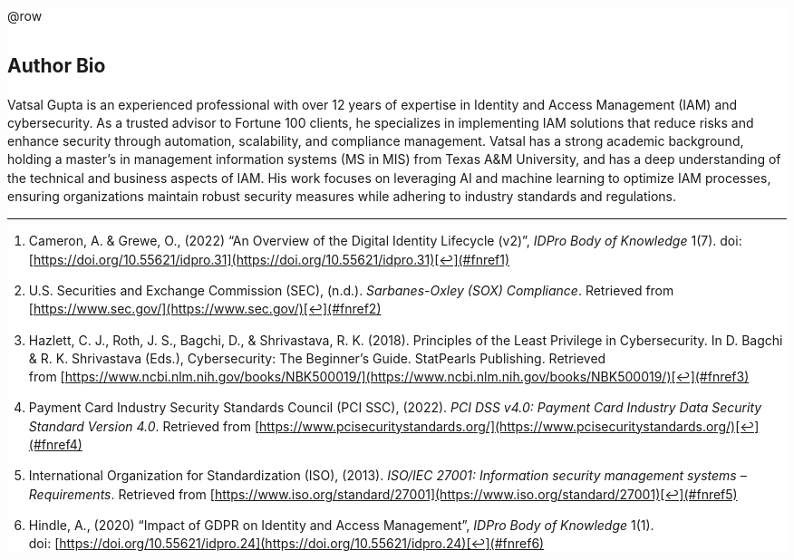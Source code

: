 @row
## Author Bio

Vatsal Gupta is an experienced professional with over 12 years of expertise in Identity and Access Management (IAM) and cybersecurity. As a trusted advisor to Fortune 100 clients, he specializes in implementing IAM solutions that reduce risks and enhance security through automation, scalability, and compliance management. Vatsal has a strong academic background, holding a master’s in management information systems (MS in MIS) from Texas A&M University, and has a deep understanding of the technical and business aspects of IAM. His work focuses on leveraging AI and machine learning to optimize IAM processes, ensuring organizations maintain robust security measures while adhering to industry standards and regulations.

- - -

1.  Cameron, A. & Grewe, O., (2022) “An Overview of the Digital Identity Lifecycle (v2)”, _IDPro Body of Knowledge_ 1(7). doi: [https://doi.org/10.55621/idpro.31](https://doi.org/10.55621/idpro.31)[↩](#fnref1)
    
2.  U.S. Securities and Exchange Commission (SEC), (n.d.). _Sarbanes-Oxley (SOX) Compliance_. Retrieved from [https://www.sec.gov/](https://www.sec.gov/)[↩](#fnref2)
    
3.  Hazlett, C. J., Roth, J. S., Bagchi, D., & Shrivastava, R. K. (2018). Principles of the Least Privilege in Cybersecurity. In D. Bagchi & R. K. Shrivastava (Eds.), Cybersecurity: The Beginner’s Guide. StatPearls Publishing. Retrieved from [https://www.ncbi.nlm.nih.gov/books/NBK500019/](https://www.ncbi.nlm.nih.gov/books/NBK500019/)[↩](#fnref3)
    
4.  Payment Card Industry Security Standards Council (PCI SSC), (2022). _PCI DSS v4.0: Payment Card Industry Data Security Standard Version 4.0_. Retrieved from [https://www.pcisecuritystandards.org/](https://www.pcisecuritystandards.org/)[↩](#fnref4)
    
5.  International Organization for Standardization (ISO), (2013). _ISO/IEC 27001: Information security management systems – Requirements_. Retrieved from [https://www.iso.org/standard/27001](https://www.iso.org/standard/27001)[↩](#fnref5)
    
6.  Hindle, A., (2020) “Impact of GDPR on Identity and Access Management”, _IDPro Body of Knowledge_ 1(1). doi: [https://doi.org/10.55621/idpro.24](https://doi.org/10.55621/idpro.24)[↩](#fnref6)